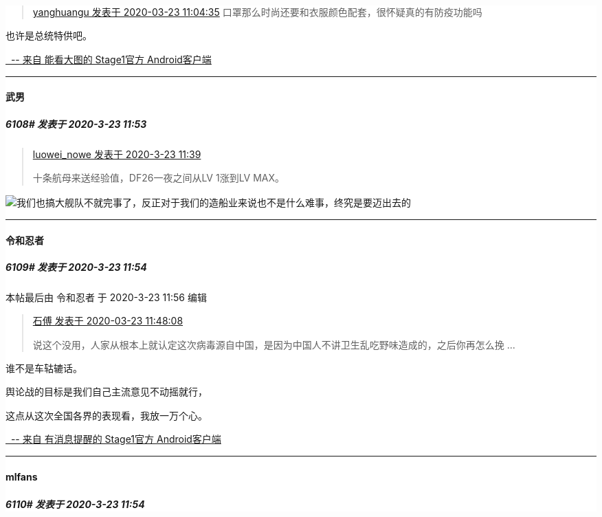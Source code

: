 

<blockquote><a href="httphttps://bbs.saraba1st.com/2b/forum.php?mod=redirect&amp;goto=findpost&amp;pid=46842165&amp;ptid=1919856" target="_blank">yanghuangu 发表于 2020-03-23 11:04:35</a>
口罩那么时尚还要和衣服颜色配套，很怀疑真的有防疫功能吗</blockquote>也许是总统特供吧。

[  -- 来自 能看大图的 Stage1官方 Android客户端](https://www.coolapk.com/apk/140634)







-----

####  武男  
##### 6108#       发表于 2020-3-23 11:53



<blockquote><a href="httphttps://bbs.saraba1st.com/2b/forum.php?mod=redirect&amp;goto=findpost&amp;pid=46842643&amp;ptid=1919856" target="_blank">luowei_nowe 发表于 2020-3-23 11:39</a>

十条航母来送经验值，DF26一夜之间从LV 1涨到LV MAX。</blockquote>
<img src="https://static.saraba1st.com/image/smiley/face2017/047.png" referrerpolicy="no-referrer">我们也搞大舰队不就完事了，反正对于我们的造船业来说也不是什么难事，终究是要迈出去的







-----

####  令和忍者  
##### 6109#       发表于 2020-3-23 11:54



 本帖最后由 令和忍者 于 2020-3-23 11:56 编辑 
<blockquote><a href="httphttps://bbs.saraba1st.com/2b/forum.php?mod=redirect&amp;goto=findpost&amp;pid=46842761&amp;ptid=1919856" target="_blank">石傅 发表于 2020-03-23 11:48:08</a>

说这个没用，人家从根本上就认定这次病毒源自中国，是因为中国人不讲卫生乱吃野味造成的，之后你再怎么挽 ...</blockquote>
谁不是车轱辘话。


舆论战的目标是我们自己主流意见不动摇就行，

这点从这次全国各界的表现看，我放一万个心。



[  -- 来自 有消息提醒的 Stage1官方 Android客户端](https://www.coolapk.com/apk/140634)







-----

####  mlfans  
##### 6110#       发表于 2020-3-23 11:54
